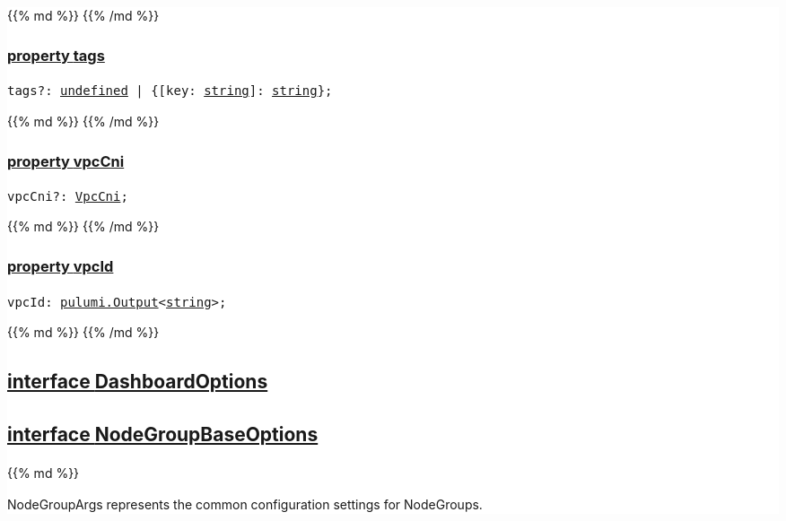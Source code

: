 {{% md %}}
{{% /md %}}
</div>
<h3 class="pdoc-member-header" id="CoreData-tags">
<a class="pdoc-child-name" href="https://github.com/pulumi/pulumi-eks/blob/1c0c84ebd55c739c0a9d60eab74e3b56a4ab64f7/nodejs/eks/cluster.ts#L82">property <b>tags</b></a>
</h3>
<div class="pdoc-member-contents">
<pre class="highlight"><span class='kd'></span>tags?: <span class='kd'><a href='https://developer.mozilla.org/en-US/docs/Web/JavaScript/Reference/Global_Objects/undefined'>undefined</a></span> | {[key: <span class='kd'><a href='https://developer.mozilla.org/en-US/docs/Web/JavaScript/Reference/Global_Objects/String'>string</a></span>]: <span class='kd'><a href='https://developer.mozilla.org/en-US/docs/Web/JavaScript/Reference/Global_Objects/String'>string</a></span>};</pre>
{{% md %}}
{{% /md %}}
</div>
<h3 class="pdoc-member-header" id="CoreData-vpcCni">
<a class="pdoc-child-name" href="https://github.com/pulumi/pulumi-eks/blob/1c0c84ebd55c739c0a9d60eab74e3b56a4ab64f7/nodejs/eks/cluster.ts#L81">property <b>vpcCni</b></a>
</h3>
<div class="pdoc-member-contents">
<pre class="highlight"><span class='kd'></span>vpcCni?: <a href='#VpcCni'>VpcCni</a>;</pre>
{{% md %}}
{{% /md %}}
</div>
<h3 class="pdoc-member-header" id="CoreData-vpcId">
<a class="pdoc-child-name" href="https://github.com/pulumi/pulumi-eks/blob/1c0c84ebd55c739c0a9d60eab74e3b56a4ab64f7/nodejs/eks/cluster.ts#L73">property <b>vpcId</b></a>
</h3>
<div class="pdoc-member-contents">
<pre class="highlight"><span class='kd'></span>vpcId: <a href='/reference/pkg/nodejs/pulumi/pulumi/#Output'>pulumi.Output</a>&lt;<span class='kd'><a href='https://developer.mozilla.org/en-US/docs/Web/JavaScript/Reference/Global_Objects/String'>string</a></span>&gt;;</pre>
{{% md %}}
{{% /md %}}
</div>
</div>
<h2 class="pdoc-module-header" id="DashboardOptions">
<a class="pdoc-member-name" href="https://github.com/pulumi/pulumi-eks/blob/1c0c84ebd55c739c0a9d60eab74e3b56a4ab64f7/nodejs/eks/dashboard.ts#L20">interface <b>DashboardOptions</b></a>
</h2>
<div class="pdoc-module-contents">
</div>
<h2 class="pdoc-module-header" id="NodeGroupBaseOptions">
<a class="pdoc-member-name" href="https://github.com/pulumi/pulumi-eks/blob/1c0c84ebd55c739c0a9d60eab74e3b56a4ab64f7/nodejs/eks/nodegroup.ts#L42">interface <b>NodeGroupBaseOptions</b></a>
</h2>
<div class="pdoc-module-contents">
{{% md %}}

NodeGroupArgs represents the common configuration settings for NodeGroups.
